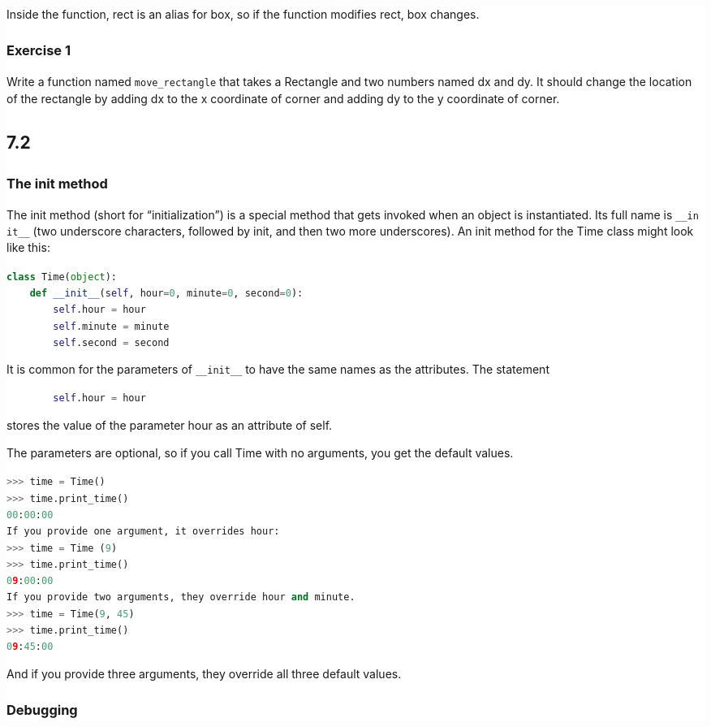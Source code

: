 Inside the function, rect is an alias for box, so if the function modifies rect, box changes.

### Exercise 1
Write a function named `move_rectangle` that takes a Rectangle and two numbers named dx and dy. It
should change the location of the rectangle by adding dx to the x coordinate of corner and adding dy
to the y coordinate of corner.

## 7.2

### The init method

The init method (short for “initialization”) is a special method that gets invoked when an object is
instantiated. Its full name is `__init__` (two underscore characters, followed by init, and then two
more underscores). An init method for the Time class might look like this:

```Python
class Time(object):
    def __init__(self, hour=0, minute=0, second=0):
        self.hour = hour
        self.minute = minute
        self.second = second
```

It is common for the parameters of `__init__` to have the same names as the attributes. The
statement

```Python
        self.hour = hour
```
stores the value of the parameter hour as an attribute of self.

The parameters are optional, so if you call Time with no arguments, you get the default values.

```Python
>>> time = Time()
>>> time.print_time()
00:00:00
If you provide one argument, it overrides hour:
>>> time = Time (9)
>>> time.print_time()
09:00:00
If you provide two arguments, they override hour and minute.
>>> time = Time(9, 45)
>>> time.print_time()
09:45:00
```

And if you provide three arguments, they override all three default values.

### Debugging
